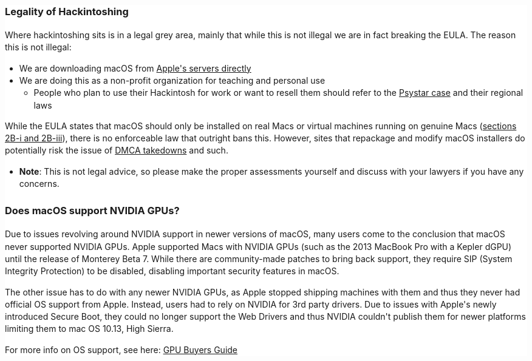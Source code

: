 ### Legality of Hackintoshing

Where hackintoshing sits is in a legal grey area, mainly that while this is not illegal we are in fact breaking the EULA. The reason this is not illegal:

* We are downloading macOS from [Apple's servers directly](https://github.com/acidanthera/OpenCorePkg/blob/0.6.9/Utilities/macrecovery/macrecovery.py#L125)
* We are doing this as a non-profit organization for teaching and personal use
  * People who plan to use their Hackintosh for work or want to resell them should refer to the [Psystar case](https://en.wikipedia.org/wiki/Psystar_Corporation) and their regional laws

While the EULA states that macOS should only be installed on real Macs or virtual machines running on genuine Macs ([sections 2B-i and 2B-iii](https://www.apple.com/legal/sla/docs/macOSBigSur.pdf)), there is no enforceable law that outright bans this. However, sites that repackage and modify macOS installers do potentially risk the issue of [DMCA takedowns](https://en.wikipedia.org/wiki/Digital_Millennium_Copyright_Act) and such.

* **Note**: This is not legal advice, so please make the proper assessments yourself and discuss with your lawyers if you have any concerns.

### Does macOS support NVIDIA GPUs?

Due to issues revolving around NVIDIA support in newer versions of macOS, many users come to the conclusion that macOS never supported NVIDIA GPUs. Apple supported Macs with NVIDIA GPUs (such as the 2013 MacBook Pro with a Kepler dGPU) until the release of Monterey Beta 7. While there are community-made patches to bring back support, they require SIP (System Integrity Protection) to be disabled, disabling important security features in macOS.

The other issue has to do with any newer NVIDIA GPUs, as Apple stopped shipping machines with them and thus they never had official OS support from Apple. Instead, users had to rely on NVIDIA for 3rd party drivers. Due to issues with Apple's newly introduced Secure Boot, they could no longer support the Web Drivers and thus NVIDIA couldn't publish them for newer platforms limiting them to mac OS 10.13, High Sierra.

For more info on OS support, see here: [GPU Buyers Guide](https://dortania.github.io/GPU-Buyers-Guide/)
